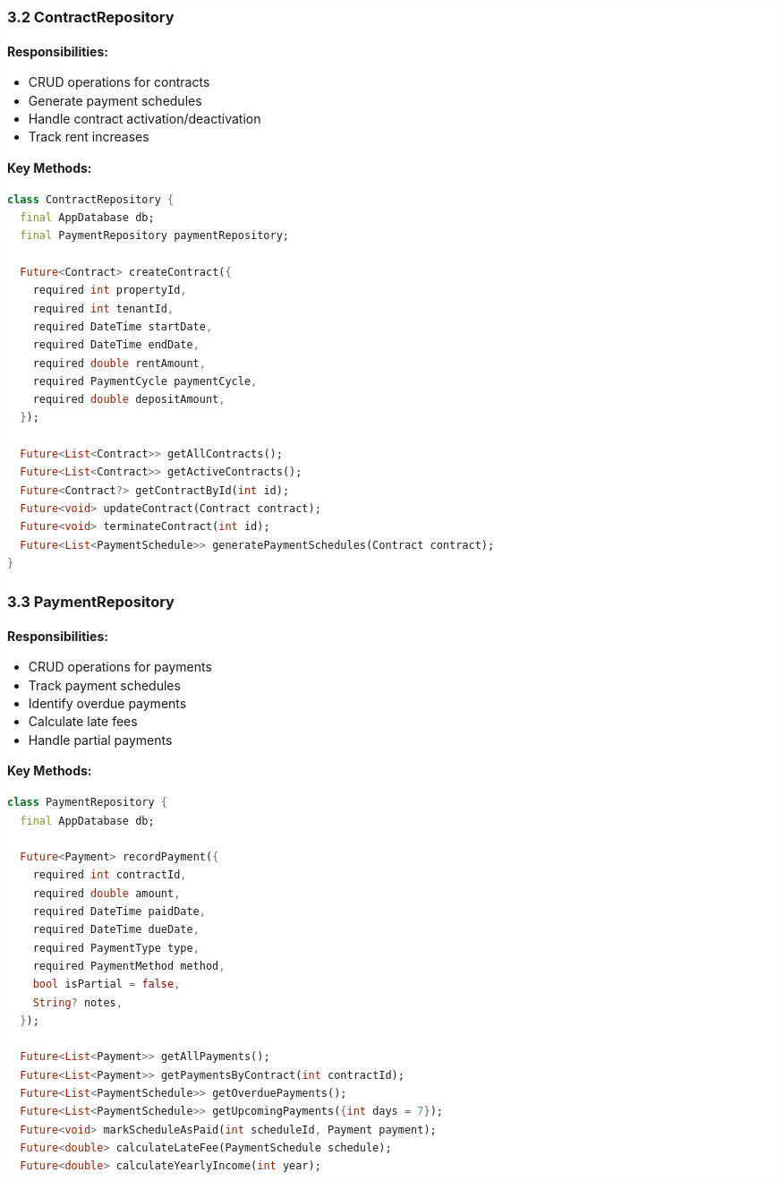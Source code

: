 ### 3.2 ContractRepository

**Responsibilities:**
- CRUD operations for contracts
- Generate payment schedules
- Handle contract activation/deactivation
- Track rent increases

**Key Methods:**
```dart
class ContractRepository {
  final AppDatabase db;
  final PaymentRepository paymentRepository;

  Future<Contract> createContract({
    required int propertyId,
    required int tenantId,
    required DateTime startDate,
    required DateTime endDate,
    required double rentAmount,
    required PaymentCycle paymentCycle,
    required double depositAmount,
  });

  Future<List<Contract>> getAllContracts();
  Future<List<Contract>> getActiveContracts();
  Future<Contract?> getContractById(int id);
  Future<void> updateContract(Contract contract);
  Future<void> terminateContract(int id);
  Future<List<PaymentSchedule>> generatePaymentSchedules(Contract contract);
}
```

### 3.3 PaymentRepository

**Responsibilities:**
- CRUD operations for payments
- Track payment schedules
- Identify overdue payments
- Calculate late fees
- Handle partial payments

**Key Methods:**
```dart
class PaymentRepository {
  final AppDatabase db;

  Future<Payment> recordPayment({
    required int contractId,
    required double amount,
    required DateTime paidDate,
    required DateTime dueDate,
    required PaymentType type,
    required PaymentMethod method,
    bool isPartial = false,
    String? notes,
  });

  Future<List<Payment>> getAllPayments();
  Future<List<Payment>> getPaymentsByContract(int contractId);
  Future<List<PaymentSchedule>> getOverduePayments();
  Future<List<PaymentSchedule>> getUpcomingPayments({int days = 7});
  Future<void> markScheduleAsPaid(int scheduleId, Payment payment);
  Future<double> calculateLateFee(PaymentSchedule schedule);
  Future<double> calculateYearlyIncome(int year);
```